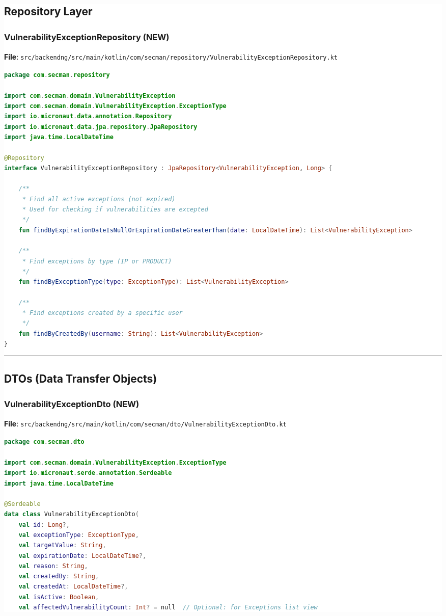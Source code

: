 
## Repository Layer

### VulnerabilityExceptionRepository (NEW)

**File**: `src/backendng/src/main/kotlin/com/secman/repository/VulnerabilityExceptionRepository.kt`

```kotlin
package com.secman.repository

import com.secman.domain.VulnerabilityException
import com.secman.domain.VulnerabilityException.ExceptionType
import io.micronaut.data.annotation.Repository
import io.micronaut.data.jpa.repository.JpaRepository
import java.time.LocalDateTime

@Repository
interface VulnerabilityExceptionRepository : JpaRepository<VulnerabilityException, Long> {

    /**
     * Find all active exceptions (not expired)
     * Used for checking if vulnerabilities are excepted
     */
    fun findByExpirationDateIsNullOrExpirationDateGreaterThan(date: LocalDateTime): List<VulnerabilityException>

    /**
     * Find exceptions by type (IP or PRODUCT)
     */
    fun findByExceptionType(type: ExceptionType): List<VulnerabilityException>

    /**
     * Find exceptions created by a specific user
     */
    fun findByCreatedBy(username: String): List<VulnerabilityException>
}
```

---

## DTOs (Data Transfer Objects)

### VulnerabilityExceptionDto (NEW)

**File**: `src/backendng/src/main/kotlin/com/secman/dto/VulnerabilityExceptionDto.kt`

```kotlin
package com.secman.dto

import com.secman.domain.VulnerabilityException.ExceptionType
import io.micronaut.serde.annotation.Serdeable
import java.time.LocalDateTime

@Serdeable
data class VulnerabilityExceptionDto(
    val id: Long?,
    val exceptionType: ExceptionType,
    val targetValue: String,
    val expirationDate: LocalDateTime?,
    val reason: String,
    val createdBy: String,
    val createdAt: LocalDateTime?,
    val isActive: Boolean,
    val affectedVulnerabilityCount: Int? = null  // Optional: for Exceptions list view
```